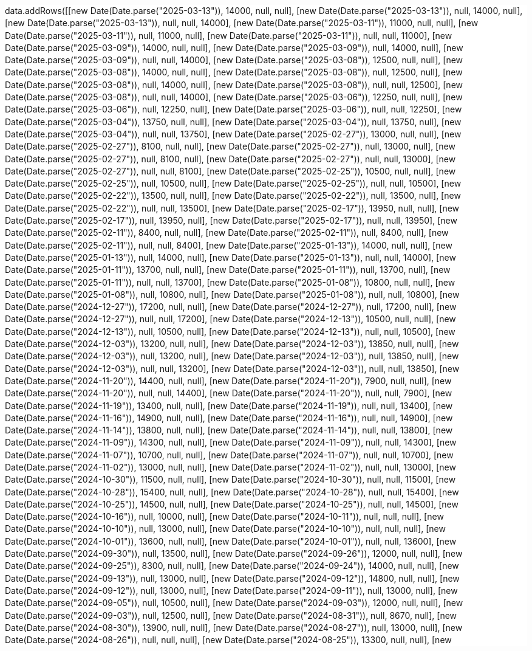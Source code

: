 
data.addRows([[new Date(Date.parse("2025-03-13")), 14000, null, null], [new Date(Date.parse("2025-03-13")), null, 14000, null], [new Date(Date.parse("2025-03-13")), null, null, 14000], [new Date(Date.parse("2025-03-11")), 11000, null, null], [new Date(Date.parse("2025-03-11")), null, 11000, null], [new Date(Date.parse("2025-03-11")), null, null, 11000], [new Date(Date.parse("2025-03-09")), 14000, null, null], [new Date(Date.parse("2025-03-09")), null, 14000, null], [new Date(Date.parse("2025-03-09")), null, null, 14000], [new Date(Date.parse("2025-03-08")), 12500, null, null], [new Date(Date.parse("2025-03-08")), 14000, null, null], [new Date(Date.parse("2025-03-08")), null, 12500, null], [new Date(Date.parse("2025-03-08")), null, 14000, null], [new Date(Date.parse("2025-03-08")), null, null, 12500], [new Date(Date.parse("2025-03-08")), null, null, 14000], [new Date(Date.parse("2025-03-06")), 12250, null, null], [new Date(Date.parse("2025-03-06")), null, 12250, null], [new Date(Date.parse("2025-03-06")), null, null, 12250], [new Date(Date.parse("2025-03-04")), 13750, null, null], [new Date(Date.parse("2025-03-04")), null, 13750, null], [new Date(Date.parse("2025-03-04")), null, null, 13750], [new Date(Date.parse("2025-02-27")), 13000, null, null], [new Date(Date.parse("2025-02-27")), 8100, null, null], [new Date(Date.parse("2025-02-27")), null, 13000, null], [new Date(Date.parse("2025-02-27")), null, 8100, null], [new Date(Date.parse("2025-02-27")), null, null, 13000], [new Date(Date.parse("2025-02-27")), null, null, 8100], [new Date(Date.parse("2025-02-25")), 10500, null, null], [new Date(Date.parse("2025-02-25")), null, 10500, null], [new Date(Date.parse("2025-02-25")), null, null, 10500], [new Date(Date.parse("2025-02-22")), 13500, null, null], [new Date(Date.parse("2025-02-22")), null, 13500, null], [new Date(Date.parse("2025-02-22")), null, null, 13500], [new Date(Date.parse("2025-02-17")), 13950, null, null], [new Date(Date.parse("2025-02-17")), null, 13950, null], [new Date(Date.parse("2025-02-17")), null, null, 13950], [new Date(Date.parse("2025-02-11")), 8400, null, null], [new Date(Date.parse("2025-02-11")), null, 8400, null], [new Date(Date.parse("2025-02-11")), null, null, 8400], [new Date(Date.parse("2025-01-13")), 14000, null, null], [new Date(Date.parse("2025-01-13")), null, 14000, null], [new Date(Date.parse("2025-01-13")), null, null, 14000], [new Date(Date.parse("2025-01-11")), 13700, null, null], [new Date(Date.parse("2025-01-11")), null, 13700, null], [new Date(Date.parse("2025-01-11")), null, null, 13700], [new Date(Date.parse("2025-01-08")), 10800, null, null], [new Date(Date.parse("2025-01-08")), null, 10800, null], [new Date(Date.parse("2025-01-08")), null, null, 10800], [new Date(Date.parse("2024-12-27")), 17200, null, null], [new Date(Date.parse("2024-12-27")), null, 17200, null], [new Date(Date.parse("2024-12-27")), null, null, 17200], [new Date(Date.parse("2024-12-13")), 10500, null, null], [new Date(Date.parse("2024-12-13")), null, 10500, null], [new Date(Date.parse("2024-12-13")), null, null, 10500], [new Date(Date.parse("2024-12-03")), 13200, null, null], [new Date(Date.parse("2024-12-03")), 13850, null, null], [new Date(Date.parse("2024-12-03")), null, 13200, null], [new Date(Date.parse("2024-12-03")), null, 13850, null], [new Date(Date.parse("2024-12-03")), null, null, 13200], [new Date(Date.parse("2024-12-03")), null, null, 13850], [new Date(Date.parse("2024-11-20")), 14400, null, null], [new Date(Date.parse("2024-11-20")), 7900, null, null], [new Date(Date.parse("2024-11-20")), null, null, 14400], [new Date(Date.parse("2024-11-20")), null, null, 7900], [new Date(Date.parse("2024-11-19")), 13400, null, null], [new Date(Date.parse("2024-11-19")), null, null, 13400], [new Date(Date.parse("2024-11-16")), 14900, null, null], [new Date(Date.parse("2024-11-16")), null, null, 14900], [new Date(Date.parse("2024-11-14")), 13800, null, null], [new Date(Date.parse("2024-11-14")), null, null, 13800], [new Date(Date.parse("2024-11-09")), 14300, null, null], [new Date(Date.parse("2024-11-09")), null, null, 14300], [new Date(Date.parse("2024-11-07")), 10700, null, null], [new Date(Date.parse("2024-11-07")), null, null, 10700], [new Date(Date.parse("2024-11-02")), 13000, null, null], [new Date(Date.parse("2024-11-02")), null, null, 13000], [new Date(Date.parse("2024-10-30")), 11500, null, null], [new Date(Date.parse("2024-10-30")), null, null, 11500], [new Date(Date.parse("2024-10-28")), 15400, null, null], [new Date(Date.parse("2024-10-28")), null, null, 15400], [new Date(Date.parse("2024-10-25")), 14500, null, null], [new Date(Date.parse("2024-10-25")), null, null, 14500], [new Date(Date.parse("2024-10-16")), null, 10000, null], [new Date(Date.parse("2024-10-11")), null, null, null], [new Date(Date.parse("2024-10-10")), null, 13000, null], [new Date(Date.parse("2024-10-10")), null, null, null], [new Date(Date.parse("2024-10-01")), 13600, null, null], [new Date(Date.parse("2024-10-01")), null, null, 13600], [new Date(Date.parse("2024-09-30")), null, 13500, null], [new Date(Date.parse("2024-09-26")), 12000, null, null], [new Date(Date.parse("2024-09-25")), 8300, null, null], [new Date(Date.parse("2024-09-24")), 14000, null, null], [new Date(Date.parse("2024-09-13")), null, 13000, null], [new Date(Date.parse("2024-09-12")), 14800, null, null], [new Date(Date.parse("2024-09-12")), null, 13000, null], [new Date(Date.parse("2024-09-11")), null, 13000, null], [new Date(Date.parse("2024-09-05")), null, 10500, null], [new Date(Date.parse("2024-09-03")), 12000, null, null], [new Date(Date.parse("2024-09-03")), null, 12500, null], [new Date(Date.parse("2024-08-31")), null, 8670, null], [new Date(Date.parse("2024-08-30")), 13900, null, null], [new Date(Date.parse("2024-08-27")), null, 13000, null], [new Date(Date.parse("2024-08-26")), null, null, null], [new Date(Date.parse("2024-08-25")), 13300, null, null], [new